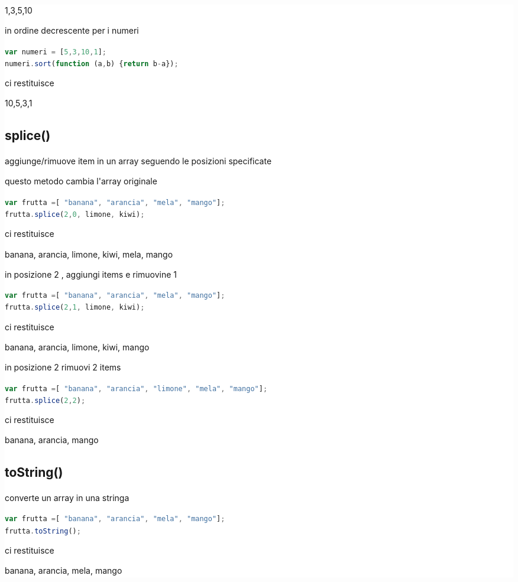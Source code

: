 1,3,5,10

in ordine decrescente per i numeri

```js
var numeri = [5,3,10,1];
numeri.sort(function (a,b) {return b-a});
```
ci restituisce

10,5,3,1


## splice()

aggiunge/rimuove item in un array seguendo le posizioni specificate 

questo metodo cambia l'array originale

```js
var frutta =[ "banana", "arancia", "mela", "mango"];
frutta.splice(2,0, limone, kiwi);
``` 
ci restituisce

banana, arancia, limone, kiwi, mela, mango

in posizione 2 , aggiungi items e rimuovine 1 

```js
var frutta =[ "banana", "arancia", "mela", "mango"];
frutta.splice(2,1, limone, kiwi);
``` 
ci restituisce

banana, arancia, limone, kiwi, mango

in posizione 2 rimuovi 2 items

```js
var frutta =[ "banana", "arancia", "limone", "mela", "mango"];
frutta.splice(2,2);
``` 
ci restituisce

banana, arancia, mango


## toString()

converte un array in una stringa

```js
var frutta =[ "banana", "arancia", "mela", "mango"];
frutta.toString();
``` 
ci restituisce

banana, arancia, mela, mango
